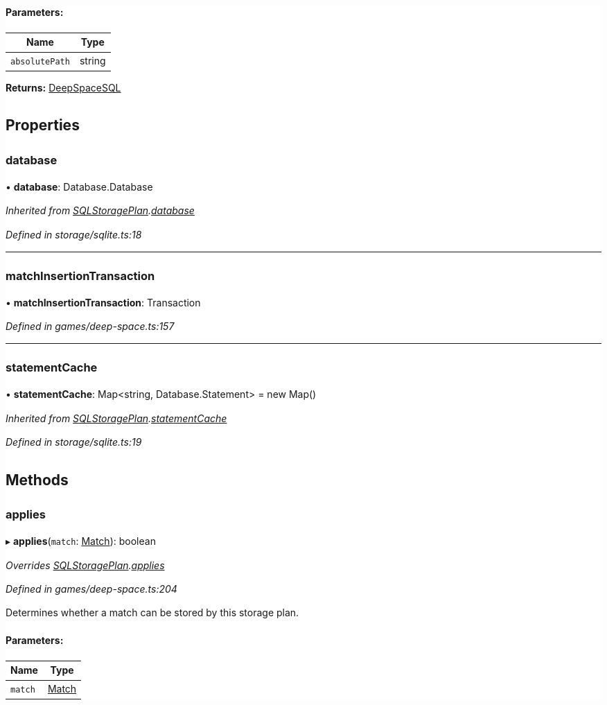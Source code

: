#### Parameters:

Name | Type |
------ | ------ |
`absolutePath` | string |

**Returns:** [DeepSpaceSQL](_games_deep_space_.deepspacesql.md)

## Properties

### database

•  **database**: Database.Database

*Inherited from [SQLStoragePlan](_storage_sqlite_.sqlstorageplan.md).[database](_storage_sqlite_.sqlstorageplan.md#database)*

*Defined in storage/sqlite.ts:18*

___

### matchInsertionTransaction

•  **matchInsertionTransaction**: Transaction

*Defined in games/deep-space.ts:157*

___

### statementCache

•  **statementCache**: Map\<string, Database.Statement> = new Map()

*Inherited from [SQLStoragePlan](_storage_sqlite_.sqlstorageplan.md).[statementCache](_storage_sqlite_.sqlstorageplan.md#statementcache)*

*Defined in storage/sqlite.ts:19*

## Methods

### applies

▸ **applies**(`match`: [Match](_match_.match.md)): boolean

*Overrides [SQLStoragePlan](_storage_sqlite_.sqlstorageplan.md).[applies](_storage_sqlite_.sqlstorageplan.md#applies)*

*Defined in games/deep-space.ts:204*

Determines whether a match can be stored by this storage plan.

#### Parameters:

Name | Type |
------ | ------ |
`match` | [Match](_match_.match.md) |
